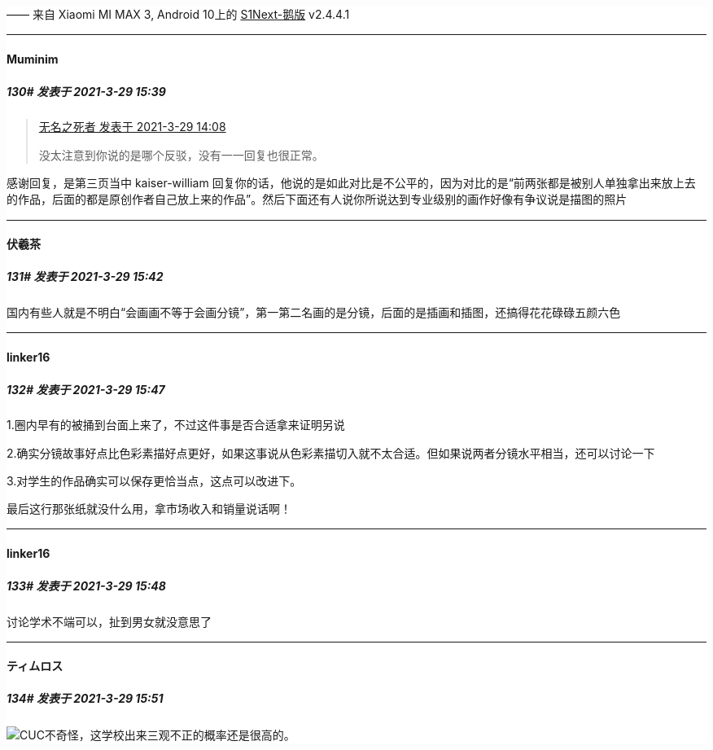 —— 来自 Xiaomi MI MAX 3, Android 10上的 [S1Next-鹅版](https://github.com/ykrank/S1-Next/releases) v2.4.4.1


-----

####  Muminim  
##### 130#       发表于 2021-3-29 15:39


<blockquote><a href="httphttps://bbs.saraba1st.com/2b/forum.php?mod=redirect&amp;goto=findpost&amp;pid=50767606&amp;ptid=1995577" target="_blank">无名之死者 发表于 2021-3-29 14:08</a>

没太注意到你说的是哪个反驳，没有一一回复也很正常。</blockquote>
感谢回复，是第三页当中 kaiser-william 回复你的话，他说的是如此对比是不公平的，因为对比的是“前两张都是被别人单独拿出来放上去的作品，后面的都是原创作者自己放上来的作品”。然后下面还有人说你所说达到专业级别的画作好像有争议说是描图的照片


-----

####  伏羲茶  
##### 131#       发表于 2021-3-29 15:42


国内有些人就是不明白“会画画不等于会画分镜”，第一第二名画的是分镜，后面的是插画和插图，还搞得花花碌碌五颜六色


-----

####  linker16  
##### 132#       发表于 2021-3-29 15:47


1.圈内早有的被捅到台面上来了，不过这件事是否合适拿来证明另说

2.确实分镜故事好点比色彩素描好点更好，如果这事说从色彩素描切入就不太合适。但如果说两者分镜水平相当，还可以讨论一下

3.对学生的作品确实可以保存更恰当点，这点可以改进下。


最后这行那张纸就没什么用，拿市场收入和销量说话啊！


-----

####  linker16  
##### 133#       发表于 2021-3-29 15:48


讨论学术不端可以，扯到男女就没意思了


-----

####  ティムロス  
##### 134#       发表于 2021-3-29 15:51


<img src="https://static.saraba1st.com/image/smiley/face2017/034.png" referrerpolicy="no-referrer">CUC不奇怪，这学校出来三观不正的概率还是很高的。
